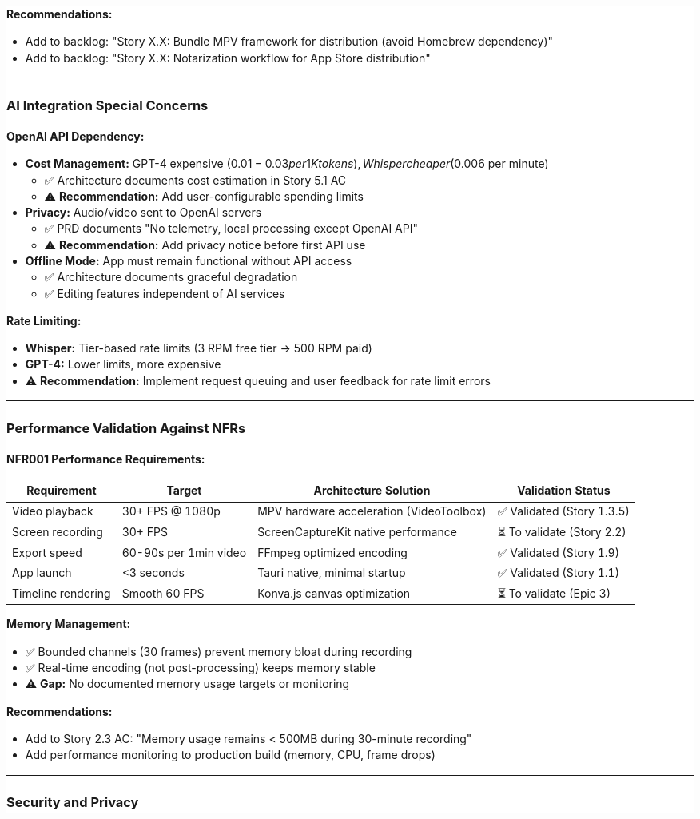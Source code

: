 **Recommendations:**
- Add to backlog: "Story X.X: Bundle MPV framework for distribution (avoid Homebrew dependency)"
- Add to backlog: "Story X.X: Notarization workflow for App Store distribution"

---

### AI Integration Special Concerns

**OpenAI API Dependency:**
- **Cost Management:** GPT-4 expensive ($0.01-0.03 per 1K tokens), Whisper cheaper ($0.006 per minute)
  - ✅ Architecture documents cost estimation in Story 5.1 AC
  - ⚠️ **Recommendation:** Add user-configurable spending limits
- **Privacy:** Audio/video sent to OpenAI servers
  - ✅ PRD documents "No telemetry, local processing except OpenAI API"
  - ⚠️ **Recommendation:** Add privacy notice before first API use
- **Offline Mode:** App must remain functional without API access
  - ✅ Architecture documents graceful degradation
  - ✅ Editing features independent of AI services

**Rate Limiting:**
- **Whisper:** Tier-based rate limits (3 RPM free tier → 500 RPM paid)
- **GPT-4:** Lower limits, more expensive
- ⚠️ **Recommendation:** Implement request queuing and user feedback for rate limit errors

---

### Performance Validation Against NFRs

**NFR001 Performance Requirements:**

| Requirement | Target | Architecture Solution | Validation Status |
|-------------|--------|----------------------|-------------------|
| Video playback | 30+ FPS @ 1080p | MPV hardware acceleration (VideoToolbox) | ✅ Validated (Story 1.3.5) |
| Screen recording | 30+ FPS | ScreenCaptureKit native performance | ⏳ To validate (Story 2.2) |
| Export speed | 60-90s per 1min video | FFmpeg optimized encoding | ✅ Validated (Story 1.9) |
| App launch | <3 seconds | Tauri native, minimal startup | ✅ Validated (Story 1.1) |
| Timeline rendering | Smooth 60 FPS | Konva.js canvas optimization | ⏳ To validate (Epic 3) |

**Memory Management:**
- ✅ Bounded channels (30 frames) prevent memory bloat during recording
- ✅ Real-time encoding (not post-processing) keeps memory stable
- ⚠️ **Gap:** No documented memory usage targets or monitoring

**Recommendations:**
- Add to Story 2.3 AC: "Memory usage remains < 500MB during 30-minute recording"
- Add performance monitoring to production build (memory, CPU, frame drops)

---

### Security and Privacy

